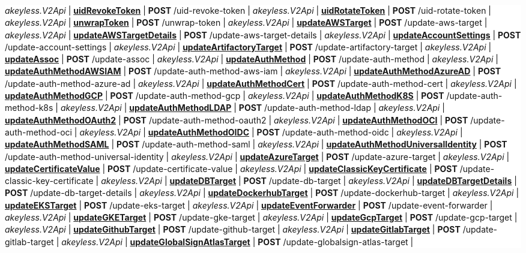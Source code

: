 *akeyless.V2Api* | [**uidRevokeToken**](docs/V2Api.md#uidRevokeToken) | **POST** /uid-revoke-token | 
*akeyless.V2Api* | [**uidRotateToken**](docs/V2Api.md#uidRotateToken) | **POST** /uid-rotate-token | 
*akeyless.V2Api* | [**unwrapToken**](docs/V2Api.md#unwrapToken) | **POST** /unwrap-token | 
*akeyless.V2Api* | [**updateAWSTarget**](docs/V2Api.md#updateAWSTarget) | **POST** /update-aws-target | 
*akeyless.V2Api* | [**updateAWSTargetDetails**](docs/V2Api.md#updateAWSTargetDetails) | **POST** /update-aws-target-details | 
*akeyless.V2Api* | [**updateAccountSettings**](docs/V2Api.md#updateAccountSettings) | **POST** /update-account-settings | 
*akeyless.V2Api* | [**updateArtifactoryTarget**](docs/V2Api.md#updateArtifactoryTarget) | **POST** /update-artifactory-target | 
*akeyless.V2Api* | [**updateAssoc**](docs/V2Api.md#updateAssoc) | **POST** /update-assoc | 
*akeyless.V2Api* | [**updateAuthMethod**](docs/V2Api.md#updateAuthMethod) | **POST** /update-auth-method | 
*akeyless.V2Api* | [**updateAuthMethodAWSIAM**](docs/V2Api.md#updateAuthMethodAWSIAM) | **POST** /update-auth-method-aws-iam | 
*akeyless.V2Api* | [**updateAuthMethodAzureAD**](docs/V2Api.md#updateAuthMethodAzureAD) | **POST** /update-auth-method-azure-ad | 
*akeyless.V2Api* | [**updateAuthMethodCert**](docs/V2Api.md#updateAuthMethodCert) | **POST** /update-auth-method-cert | 
*akeyless.V2Api* | [**updateAuthMethodGCP**](docs/V2Api.md#updateAuthMethodGCP) | **POST** /update-auth-method-gcp | 
*akeyless.V2Api* | [**updateAuthMethodK8S**](docs/V2Api.md#updateAuthMethodK8S) | **POST** /update-auth-method-k8s | 
*akeyless.V2Api* | [**updateAuthMethodLDAP**](docs/V2Api.md#updateAuthMethodLDAP) | **POST** /update-auth-method-ldap | 
*akeyless.V2Api* | [**updateAuthMethodOAuth2**](docs/V2Api.md#updateAuthMethodOAuth2) | **POST** /update-auth-method-oauth2 | 
*akeyless.V2Api* | [**updateAuthMethodOCI**](docs/V2Api.md#updateAuthMethodOCI) | **POST** /update-auth-method-oci | 
*akeyless.V2Api* | [**updateAuthMethodOIDC**](docs/V2Api.md#updateAuthMethodOIDC) | **POST** /update-auth-method-oidc | 
*akeyless.V2Api* | [**updateAuthMethodSAML**](docs/V2Api.md#updateAuthMethodSAML) | **POST** /update-auth-method-saml | 
*akeyless.V2Api* | [**updateAuthMethodUniversalIdentity**](docs/V2Api.md#updateAuthMethodUniversalIdentity) | **POST** /update-auth-method-universal-identity | 
*akeyless.V2Api* | [**updateAzureTarget**](docs/V2Api.md#updateAzureTarget) | **POST** /update-azure-target | 
*akeyless.V2Api* | [**updateCertificateValue**](docs/V2Api.md#updateCertificateValue) | **POST** /update-certificate-value | 
*akeyless.V2Api* | [**updateClassicKeyCertificate**](docs/V2Api.md#updateClassicKeyCertificate) | **POST** /update-classic-key-certificate | 
*akeyless.V2Api* | [**updateDBTarget**](docs/V2Api.md#updateDBTarget) | **POST** /update-db-target | 
*akeyless.V2Api* | [**updateDBTargetDetails**](docs/V2Api.md#updateDBTargetDetails) | **POST** /update-db-target-details | 
*akeyless.V2Api* | [**updateDockerhubTarget**](docs/V2Api.md#updateDockerhubTarget) | **POST** /update-dockerhub-target | 
*akeyless.V2Api* | [**updateEKSTarget**](docs/V2Api.md#updateEKSTarget) | **POST** /update-eks-target | 
*akeyless.V2Api* | [**updateEventForwarder**](docs/V2Api.md#updateEventForwarder) | **POST** /update-event-forwarder | 
*akeyless.V2Api* | [**updateGKETarget**](docs/V2Api.md#updateGKETarget) | **POST** /update-gke-target | 
*akeyless.V2Api* | [**updateGcpTarget**](docs/V2Api.md#updateGcpTarget) | **POST** /update-gcp-target | 
*akeyless.V2Api* | [**updateGithubTarget**](docs/V2Api.md#updateGithubTarget) | **POST** /update-github-target | 
*akeyless.V2Api* | [**updateGitlabTarget**](docs/V2Api.md#updateGitlabTarget) | **POST** /update-gitlab-target | 
*akeyless.V2Api* | [**updateGlobalSignAtlasTarget**](docs/V2Api.md#updateGlobalSignAtlasTarget) | **POST** /update-globalsign-atlas-target | 